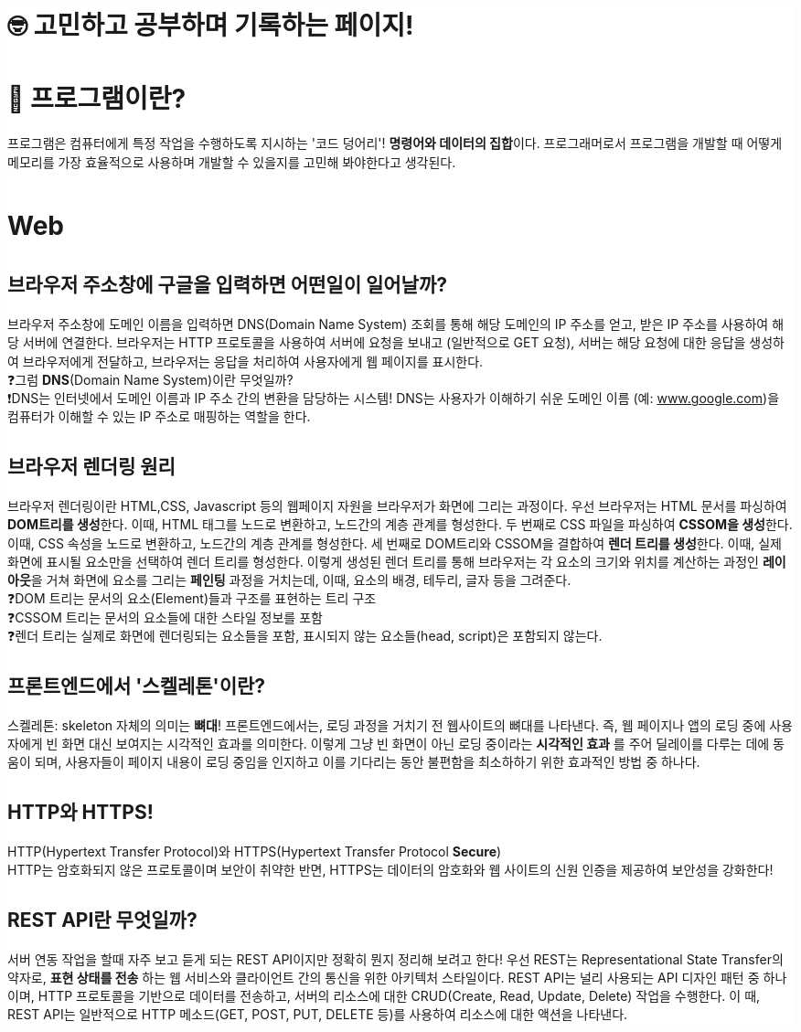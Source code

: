 # 🤓 고민하고 공부하며 기록하는 페이지!

# 👾 프로그램이란?

프로그램은 컴퓨터에게 특정 작업을 수행하도록 지시하는 '코드 덩어리'! **명령어와 데이터의 집합**이다. 프로그래머로서 프로그램을 개발할 때 어떻게 메모리를 가장 효율적으로 사용하며 개발할 수 있을지를 고민해 봐야한다고 생각된다.

# Web

## 브라우저 주소창에 구글을 입력하면 어떤일이 일어날까?

브라우저 주소창에 도메인 이름을 입력하면 DNS(Domain Name System) 조회를 통해 해당 도메인의 IP 주소를 얻고, 받은 IP 주소를 사용하여 해당 서버에 연결한다. 브라우저는 HTTP 프로토콜을 사용하여 서버에 요청을 보내고 (일반적으로 GET 요청), 서버는 해당 요청에 대한 응답을 생성하여 브라우저에게 전달하고, 브라우저는 응답을 처리하여 사용자에게 웹 페이지를 표시한다.
<br> ❓그럼 **DNS**(Domain Name System)이란 무엇일까?<br>❗️DNS는 인터넷에서 도메인 이름과 IP 주소 간의 변환을 담당하는 시스템! DNS는 사용자가 이해하기 쉬운 도메인 이름 (예: www.google.com)을 컴퓨터가 이해할 수 있는 IP 주소로 매핑하는 역할을 한다.
<br>

## 브라우저 렌더링 원리

브라우저 렌더링이란 HTML,CSS, Javascript 등의 웹페이지 자원을 브라우저가 화면에 그리는 과정이다.
우선 브라우저는 HTML 문서를 파싱하여 **DOM트리를 생성**한다. 이때, HTML 태그를 노드로 변환하고, 노드간의 계층 관계를 형성한다.
두 번째로 CSS 파일을 파싱하여 **CSSOM을 생성**한다. 이때, CSS 속성을 노드로 변환하고, 노드간의 계층 관계를 형성한다.
세 번째로 DOM트리와 CSSOM을 결합하여 **렌더 트리를 생성**한다. 이때, 실제 화면에 표시될 요소만을 선택하여 렌더 트리를 형성한다.
이렇게 생성된 렌더 트리를 통해 브라우저는 각 요소의 크기와 위치를 계산하는 과정인 **레이아웃**을 거쳐 화면에 요소를 그리는 **페인팅** 과정을 거치는데, 이때, 요소의 배경, 테두리, 글자 등을 그려준다.
<br>❓DOM 트리는 문서의 요소(Element)들과 구조를 표현하는 트리 구조<br>❓CSSOM 트리는 문서의 요소들에 대한 스타일 정보를 포함<br>❓렌더 트리는 실제로 화면에 렌더링되는 요소들을 포함, 표시되지 않는 요소들(head, script)은 포함되지 않는다.
<br>

## 프론트엔드에서 '스켈레톤'이란?
스켈레톤: skeleton 자체의 의미는 **뼈대**! 프론트엔드에서는, 로딩 과정을 거치기 전 웹사이트의 뼈대를 나타낸다. 즉, 웹 페이지나 앱의 로딩 중에 사용자에게 빈 화면 대신 보여지는 시각적인 효과를 의미한다. 이렇게 그냥 빈 화면이 아닌 로딩 중이라는 **시각적인 효과** 를 주어 딜레이를 다루는 데에 동움이 되며, 사용자들이 페이지 내용이 로딩 중임을 인지하고 이를 기다리는 동안 불편함을 최소하하기 위한 효과적인 방법 중 하나다.

## HTTP와 HTTPS!

HTTP(Hypertext Transfer Protocol)와 HTTPS(Hypertext Transfer Protocol **Secure**)<br>
HTTP는 암호화되지 않은 프로토콜이며 보안이 취약한 반면, HTTPS는 데이터의 암호화와 웹 사이트의 신원 인증을 제공하여 보안성을 강화한다!

## REST API란 무엇일까?

서버 연동 작업을 할때 자주 보고 듣게 되는 REST API이지만 정확히 뭔지 정리해 보려고 한다!
우선 REST는 Representational State Transfer의 약자로, **표현 상태를 전송** 하는 웹 서비스와 클라이언트 간의 통신을 위한 아키텍처 스타일이다. REST API는 널리 사용되는 API 디자인 패턴 중 하나이며, HTTP 프로토콜을 기반으로 데이터를 전송하고, 서버의 리소스에 대한 CRUD(Create, Read, Update, Delete) 작업을 수행한다.
이 때, REST API는 일반적으로 HTTP 메소드(GET, POST, PUT, DELETE 등)를 사용하여 리소스에 대한 액션을 나타낸다.

